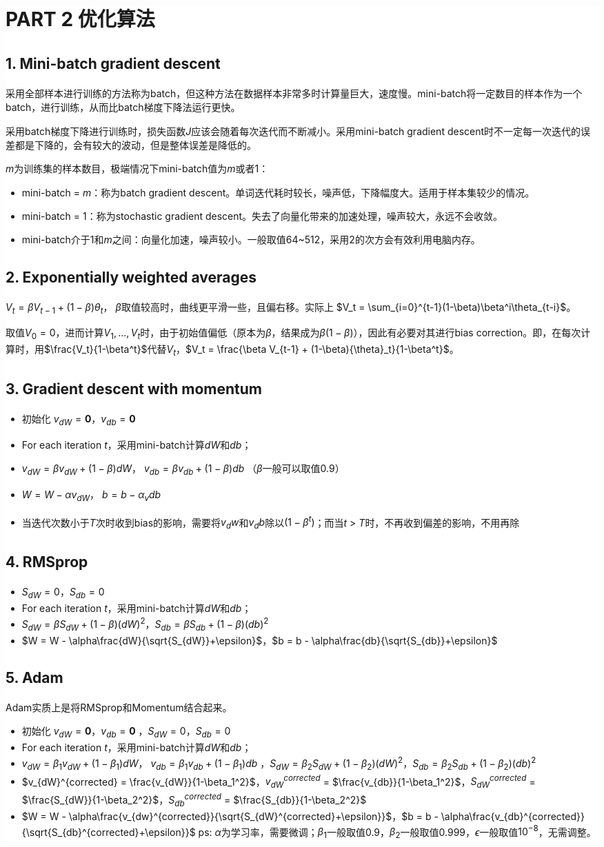 # PART 2 优化算法

## 1. Mini-batch gradient descent

采用全部样本进行训练的方法称为batch，但这种方法在数据样本非常多时计算量巨大，速度慢。mini-batch将一定数目的样本作为一个batch，进行训练，从而比batch梯度下降法运行更快。

采用batch梯度下降进行训练时，损失函数$J$应该会随着每次迭代而不断减小。采用mini-batch gradient descent时不一定每一次迭代的误差都是下降的，会有较大的波动，但是整体误差是降低的。

$m$为训练集的样本数目，极端情况下mini-batch值为$m$或者1：

- mini-batch = $m$：称为batch gradient descent。单词迭代耗时较长，噪声低，下降幅度大。适用于样本集较少的情况。


- mini-batch = 1：称为stochastic gradient descent。失去了向量化带来的加速处理，噪声较大，永远不会收敛。
- mini-batch介于1和$m$之间：向量化加速，噪声较小。一般取值64~512，采用2的次方会有效利用电脑内存。

## 2. Exponentially weighted averages

$V_t = \beta V_{t-1} + (1-\beta){\theta}_t$， $\beta$取值较高时，曲线更平滑一些，且偏右移。实际上 $V_t = \sum_{i=0}^{t-1}(1-\beta)\beta^i\theta_{t-i}$。

取值$V_0 = 0$，进而计算$V_1,...,V_t$时，由于初始值偏低（原本为$\beta$，结果成为$\beta(1-\beta)$），因此有必要对其进行bias correction。即，在每次计算时，用$\frac{V_t}{1-\beta^t}$代替$V_t$，$V_t = \frac{\beta V_{t-1} + (1-\beta){\theta}_t}{1-\beta^t}$。

## 3. Gradient descent with momentum

- 初始化 $v_{dW}=\mathbf0$，$v_{db}=\mathbf0$ 
- For each iteration $t$，采用mini-batch计算$dW$和$db$；
- $v_{dW} = \beta v_{dW} + (1-\beta)dW$，  $v_{db} = \beta v_{db} + (1-\beta)db$ （$\beta$一般可以取值0.9）


- $W = W - \alpha v_{dW}$， $b = b - \alpha _v{db}$
- 当迭代次数小于$T$次时收到bias的影响，需要将$v_dw$和$v_db$除以$(1-\beta^t)$；而当$t$ > $T$时，不再收到偏差的影响，不用再除

## 4. RMSprop

- $S_{dW}=0$，$S_{db}=0$
- For each iteration $t$，采用mini-batch计算$dW$和$db$；
- $S_{dW} = \beta S_{dW} + (1-\beta)(dW)^2$，$S_{db} = \beta S_{db} + (1-\beta)(db)^2$
- $W = W - \alpha\frac{dW}{\sqrt{S_{dW}}+\epsilon}$，$b = b - \alpha\frac{db}{\sqrt{S_{db}}+\epsilon}$

## 5. Adam

Adam实质上是将RMSprop和Momentum结合起来。

- 初始化 $v_{dW}=\mathbf0$，$v_{db}=\mathbf0$ ，$S_{dW}=0$，$S_{db}=0$
- For each iteration $t$，采用mini-batch计算$dW$和$db$；
- $v_{dW} = \beta_1 v_{dW} + (1-\beta_1)dW$，  $v_{db} = \beta_1 v_{db} + (1-\beta_1)db$ ，$S_{dW} = \beta_2 S_{dW} + (1-\beta_2)(dW)^2$，$S_{db} = \beta_2 S_{db} + (1-\beta_2)(db)^2$
- $v_{dW}^{corrected} = \frac{v_{dW}}{1-\beta_1^2}$，$v_{dW}^{corrected}$ = $\frac{v_{db}}{1-\beta_1^2}$，$S_{dW}^{corrected}$ = $\frac{S_{dW}}{1-\beta_2^2}$，$S_{db}^{corrected}$ = $\frac{S_{db}}{1-\beta_2^2}$
- $W = W - \alpha\frac{v_{dw}^{corrected}}{\sqrt{S_{dW}^{corrected}+\epsilon}}$，$b = b - \alpha\frac{v_{db}^{corrected}}{\sqrt{S_{db}^{corrected}+\epsilon}}$
  ps: $\alpha$为学习率，需要微调；$\beta_1$一般取值0.9，$\beta_2$一般取值0.999，$\epsilon$一般取值$10^{-8}$，无需调整。
